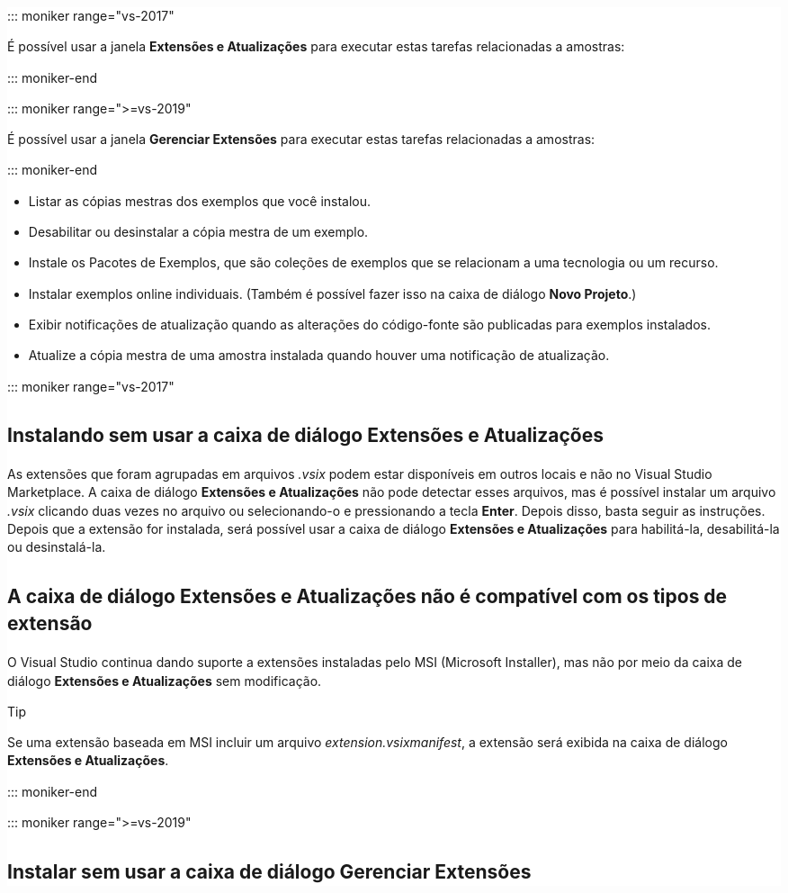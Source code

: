 ::: moniker range="vs-2017"

É possível usar a janela **Extensões e Atualizações** para executar estas tarefas relacionadas a amostras:

::: moniker-end

::: moniker range=">=vs-2019"

É possível usar a janela **Gerenciar Extensões** para executar estas tarefas relacionadas a amostras:

::: moniker-end

- Listar as cópias mestras dos exemplos que você instalou.

- Desabilitar ou desinstalar a cópia mestra de um exemplo.

- Instale os Pacotes de Exemplos, que são coleções de exemplos que se relacionam a uma tecnologia ou um recurso.

- Instalar exemplos online individuais. (Também é possível fazer isso na caixa de diálogo **Novo Projeto**.)

- Exibir notificações de atualização quando as alterações do código-fonte são publicadas para exemplos instalados.

- Atualize a cópia mestra de uma amostra instalada quando houver uma notificação de atualização.

::: moniker range="vs-2017"

## <a name="installing-without-using-the-extensions-and-updates-dialog-box"></a>Instalando sem usar a caixa de diálogo Extensões e Atualizações

As extensões que foram agrupadas em arquivos *.vsix* podem estar disponíveis em outros locais e não no Visual Studio Marketplace. A caixa de diálogo **Extensões e Atualizações** não pode detectar esses arquivos, mas é possível instalar um arquivo *.vsix* clicando duas vezes no arquivo ou selecionando-o e pressionando a tecla **Enter**. Depois disso, basta seguir as instruções. Depois que a extensão for instalada, será possível usar a caixa de diálogo **Extensões e Atualizações** para habilitá-la, desabilitá-la ou desinstalá-la.

## <a name="extension-types-not-supported-by-the-extensions-and-updates-dialog-box"></a>A caixa de diálogo Extensões e Atualizações não é compatível com os tipos de extensão

O Visual Studio continua dando suporte a extensões instaladas pelo MSI (Microsoft Installer), mas não por meio da caixa de diálogo **Extensões e Atualizações** sem modificação.

> [!TIP]
> Se uma extensão baseada em MSI incluir um arquivo *extension.vsixmanifest*, a extensão será exibida na caixa de diálogo **Extensões e Atualizações**.

::: moniker-end

::: moniker range=">=vs-2019"

## <a name="installing-without-using-the-manage-extensions-dialog-box"></a>Instalar sem usar a caixa de diálogo Gerenciar Extensões
